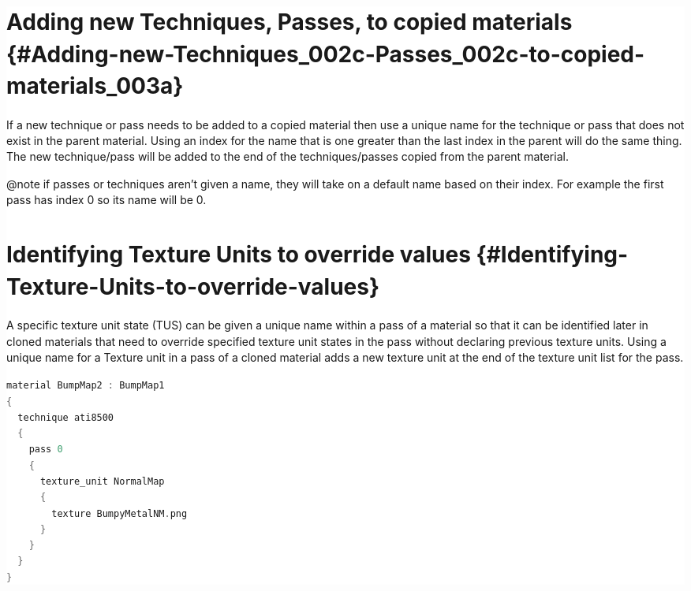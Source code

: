 # Adding new Techniques, Passes, to copied materials {#Adding-new-Techniques_002c-Passes_002c-to-copied-materials_003a}

If a new technique or pass needs to be added to a copied material then use a unique name for the technique or pass that does not exist in the parent material. Using an index for the name that is one greater than the last index in the parent will do the same thing. The new technique/pass will be added to the end of the techniques/passes copied from the parent material.

@note if passes or techniques aren’t given a name, they will take on a default name based on their index. For example the first pass has index 0 so its name will be 0.

# Identifying Texture Units to override values {#Identifying-Texture-Units-to-override-values}

A specific texture unit state (TUS) can be given a unique name within a pass of a material so that it can be identified later in cloned materials that need to override specified texture unit states in the pass without declaring previous texture units. Using a unique name for a Texture unit in a pass of a cloned material adds a new texture unit at the end of the texture unit list for the pass.

```cpp
material BumpMap2 : BumpMap1
{
  technique ati8500
  {
    pass 0
    {
      texture_unit NormalMap
      {
        texture BumpyMetalNM.png
      }
    }
  }
}
```
